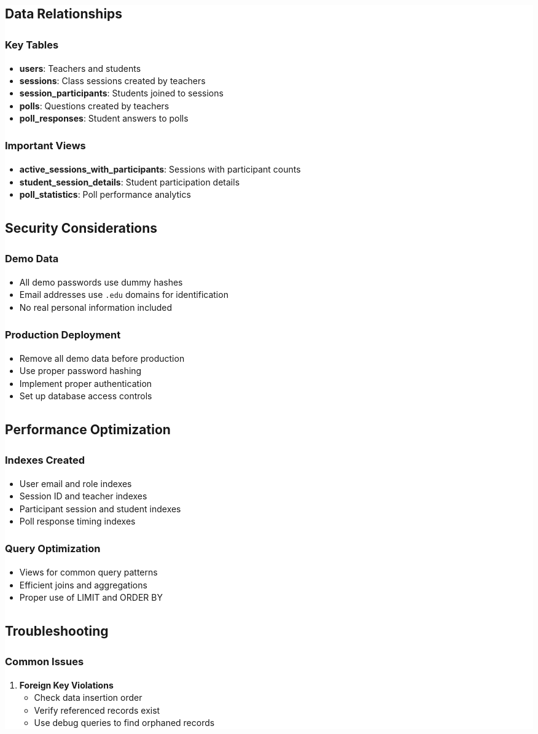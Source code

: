 ## Data Relationships

### Key Tables
- **users**: Teachers and students
- **sessions**: Class sessions created by teachers
- **session_participants**: Students joined to sessions
- **polls**: Questions created by teachers
- **poll_responses**: Student answers to polls

### Important Views
- **active_sessions_with_participants**: Sessions with participant counts
- **student_session_details**: Student participation details
- **poll_statistics**: Poll performance analytics

## Security Considerations

### Demo Data
- All demo passwords use dummy hashes
- Email addresses use `.edu` domains for identification
- No real personal information included

### Production Deployment
- Remove all demo data before production
- Use proper password hashing
- Implement proper authentication
- Set up database access controls

## Performance Optimization

### Indexes Created
- User email and role indexes
- Session ID and teacher indexes
- Participant session and student indexes
- Poll response timing indexes

### Query Optimization
- Views for common query patterns
- Efficient joins and aggregations
- Proper use of LIMIT and ORDER BY

## Troubleshooting

### Common Issues

1. **Foreign Key Violations**
   - Check data insertion order
   - Verify referenced records exist
   - Use debug queries to find orphaned records
